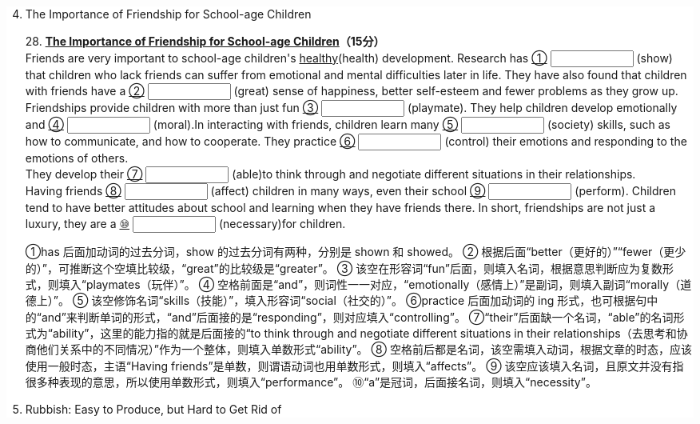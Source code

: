 4.  The Importance of Friendship for School-age Children

    <div class="multi-text-input" title="" prepend="28." position="1" number="28" id="g6q28" answer="showed,shown,greater,playmates,morally,social,controlling,ability,affects,performance,necessity" type="input" score="15" explanation="" useranswer=",,,,,,,,," group="[object Object]" paper="[object Object]" userscore="0"> 28. <span style="font-weight: bold;"><u>The Importance of Friendship for School-age Children</u>（15分）</span>  <div class=""><!----> <!----></div><div class="block"><!----> <span>Friends are very important to school-age children's <u>healthy</u>(health) development. Research has <u>①</u></span><!----> <input class="answer-input" style="width: 96px;"><!----> <span>(show) that children who lack friends can suffer from emotional and mental difficulties later in life. They have also found that children with friends have a <u>②</u></span><!----> <input class="answer-input" style="width: 96px;"><!----> <span>(great) sense of happiness, better self-esteem and fewer problems as they grow up. Friendships provide children with more than just fun <u>③</u></span><!----> <input class="answer-input" style="width: 96px;"><!----> <span>(playmate). They help children develop emotionally and <u>④</u></span><!----> <input class="answer-input" style="width: 96px;"><!----> <span>(moral).In interacting with friends, children learn many <u>⑤</u></span><!----> <input class="answer-input" style="width: 96px;"><!----> <span>(society) skills, such as how to communicate, and how to cooperate. They practice <u>⑥</u></span><!----> <input class="answer-input" style="width: 96px;"><!----> <span>(control) their emotions and responding to the emotions of others.</span></div><div class="block"><!----> <span></span></div><div class="block"><!----> <span>They develop their <u>⑦</u></span><!----> <input class="answer-input" style="width: 96px;"><!----> <span>(able)to think through and negotiate different situations in their relationships.</span></div><div class="block"><!----> <span></span></div><div class="block"><!----> <span>Having friends <u>⑧</u></span><!----> <input class="answer-input" style="width: 96px;"><!----> <span>(affect) children in many ways, even their school <u>⑨</u></span><!----> <input class="answer-input" style="width: 96px;"><!----> <span>(perform). Children tend to have better attitudes about school and learning when they have friends there. In short, friendships are not just a luxury, they are a <u>⑩</u></span><!----> <input class="answer-input" style="width: 96px;"><!----> <span>(necessary)for children.</span></div></div>

    ①has 后面加动词的过去分词，show 的过去分词有两种，分别是 shown 和 showed。
    ② 根据后面“better（更好的）”“fewer（更少的）”，可推断这个空填比较级，“great”的比较级是“greater”。
    ③ 该空在形容词“fun”后面，则填入名词，根据意思判断应为复数形式，则填入“playmates（玩伴）”。
    ④ 空格前面是“and”，则词性一一对应，“emotionally（感情上）”是副词，则填入副词“morally（道德上）”。
    ⑤ 该空修饰名词“skills（技能）”，填入形容词“social（社交的）”。
    ⑥practice 后面加动词的 ing 形式，也可根据句中的“and”来判断单词的形式，“and”后面接的是“responding”，则对应填入“controlling”。
    ⑦“their”后面缺一个名词，“able”的名词形式为“ability”，这里的能力指的就是后面接的“to think through and negotiate different situations in their relationships（去思考和协商他们关系中的不同情况）”作为一个整体，则填入单数形式“ability”。
    ⑧ 空格前后都是名词，该空需填入动词，根据文章的时态，应该使用一般时态，主语“Having friends”是单数，则谓语动词也用单数形式，则填入“affects”。
    ⑨ 该空应该填入名词，且原文并没有指很多种表现的意思，所以使用单数形式，则填入“performance”。
    ⑩“a”是冠词，后面接名词，则填入“necessity”。

5.  Rubbish: Easy to Produce, but Hard to Get Rid of